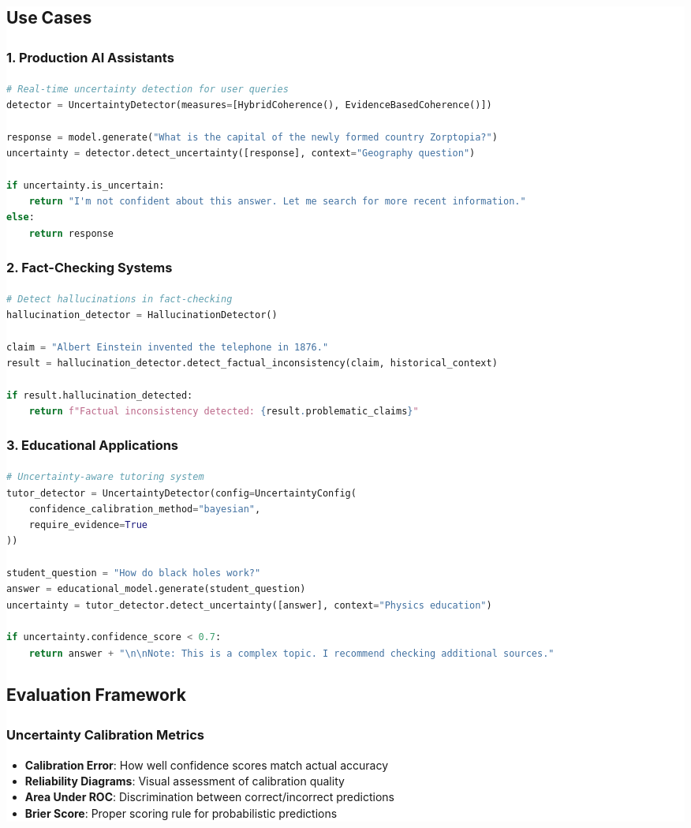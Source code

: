 ## Use Cases

### 1. Production AI Assistants
```python
# Real-time uncertainty detection for user queries
detector = UncertaintyDetector(measures=[HybridCoherence(), EvidenceBasedCoherence()])

response = model.generate("What is the capital of the newly formed country Zorptopia?")
uncertainty = detector.detect_uncertainty([response], context="Geography question")

if uncertainty.is_uncertain:
    return "I'm not confident about this answer. Let me search for more recent information."
else:
    return response
```

### 2. Fact-Checking Systems
```python
# Detect hallucinations in fact-checking
hallucination_detector = HallucinationDetector()

claim = "Albert Einstein invented the telephone in 1876."
result = hallucination_detector.detect_factual_inconsistency(claim, historical_context)

if result.hallucination_detected:
    return f"Factual inconsistency detected: {result.problematic_claims}"
```

### 3. Educational Applications
```python
# Uncertainty-aware tutoring system
tutor_detector = UncertaintyDetector(config=UncertaintyConfig(
    confidence_calibration_method="bayesian",
    require_evidence=True
))

student_question = "How do black holes work?"
answer = educational_model.generate(student_question)
uncertainty = tutor_detector.detect_uncertainty([answer], context="Physics education")

if uncertainty.confidence_score < 0.7:
    return answer + "\n\nNote: This is a complex topic. I recommend checking additional sources."
```

## Evaluation Framework

### Uncertainty Calibration Metrics
- **Calibration Error**: How well confidence scores match actual accuracy
- **Reliability Diagrams**: Visual assessment of calibration quality
- **Area Under ROC**: Discrimination between correct/incorrect predictions
- **Brier Score**: Proper scoring rule for probabilistic predictions
